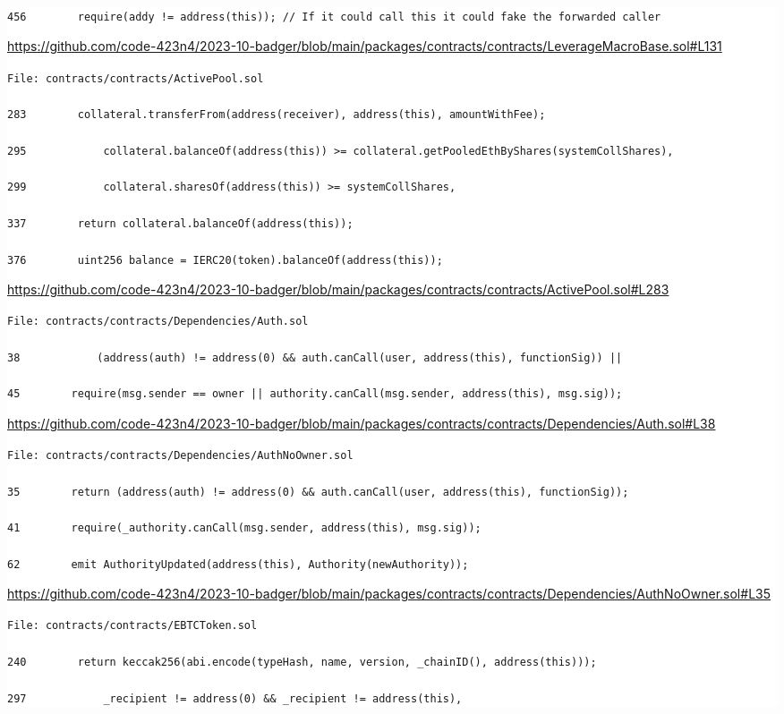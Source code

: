 ```solidity
456        require(addy != address(this)); // If it could call this it could fake the forwarded caller
```

https://github.com/code-423n4/2023-10-badger/blob/main/packages/contracts/contracts/LeverageMacroBase.sol#L131

```solidity
File: contracts/contracts/ActivePool.sol

283        collateral.transferFrom(address(receiver), address(this), amountWithFee);

295            collateral.balanceOf(address(this)) >= collateral.getPooledEthByShares(systemCollShares),

299            collateral.sharesOf(address(this)) >= systemCollShares,

337        return collateral.balanceOf(address(this));

376        uint256 balance = IERC20(token).balanceOf(address(this));
```

https://github.com/code-423n4/2023-10-badger/blob/main/packages/contracts/contracts/ActivePool.sol#L283

```solidity
File: contracts/contracts/Dependencies/Auth.sol

38            (address(auth) != address(0) && auth.canCall(user, address(this), functionSig)) ||

45        require(msg.sender == owner || authority.canCall(msg.sender, address(this), msg.sig));
```

https://github.com/code-423n4/2023-10-badger/blob/main/packages/contracts/contracts/Dependencies/Auth.sol#L38

```solidity
File: contracts/contracts/Dependencies/AuthNoOwner.sol

35        return (address(auth) != address(0) && auth.canCall(user, address(this), functionSig));

41        require(_authority.canCall(msg.sender, address(this), msg.sig));

62        emit AuthorityUpdated(address(this), Authority(newAuthority));
```

https://github.com/code-423n4/2023-10-badger/blob/main/packages/contracts/contracts/Dependencies/AuthNoOwner.sol#L35

```solidity
File: contracts/contracts/EBTCToken.sol

240        return keccak256(abi.encode(typeHash, name, version, _chainID(), address(this)));

297            _recipient != address(0) && _recipient != address(this),
```
